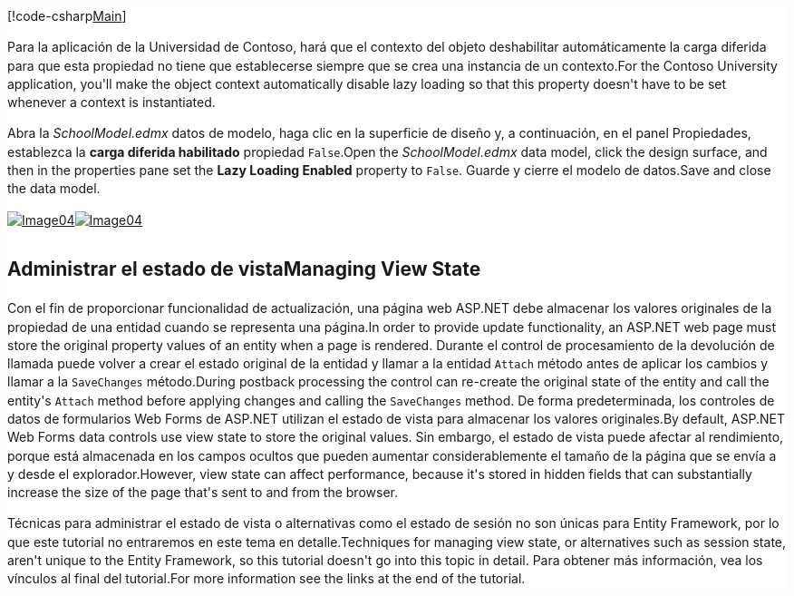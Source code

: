 [!code-csharp[Main](maximizing-performance-with-the-entity-framework-in-an-asp-net-web-application/samples/sample2.cs)]

<span data-ttu-id="22e4f-160">Para la aplicación de la Universidad de Contoso, hará que el contexto del objeto deshabilitar automáticamente la carga diferida para que esta propiedad no tiene que establecerse siempre que se crea una instancia de un contexto.</span><span class="sxs-lookup"><span data-stu-id="22e4f-160">For the Contoso University application, you'll make the object context automatically disable lazy loading so that this property doesn't have to be set whenever a context is instantiated.</span></span>

<span data-ttu-id="22e4f-161">Abra la *SchoolModel.edmx* datos de modelo, haga clic en la superficie de diseño y, a continuación, en el panel Propiedades, establezca la **carga diferida habilitado** propiedad `False`.</span><span class="sxs-lookup"><span data-stu-id="22e4f-161">Open the *SchoolModel.edmx* data model, click the design surface, and then in the properties pane set the **Lazy Loading Enabled** property to `False`.</span></span> <span data-ttu-id="22e4f-162">Guarde y cierre el modelo de datos.</span><span class="sxs-lookup"><span data-stu-id="22e4f-162">Save and close the data model.</span></span>

<span data-ttu-id="22e4f-163">[![Image04](maximizing-performance-with-the-entity-framework-in-an-asp-net-web-application/_static/image8.png)](maximizing-performance-with-the-entity-framework-in-an-asp-net-web-application/_static/image7.png)</span><span class="sxs-lookup"><span data-stu-id="22e4f-163">[![Image04](maximizing-performance-with-the-entity-framework-in-an-asp-net-web-application/_static/image8.png)](maximizing-performance-with-the-entity-framework-in-an-asp-net-web-application/_static/image7.png)</span></span>

## <a name="managing-view-state"></a><span data-ttu-id="22e4f-164">Administrar el estado de vista</span><span class="sxs-lookup"><span data-stu-id="22e4f-164">Managing View State</span></span>

<span data-ttu-id="22e4f-165">Con el fin de proporcionar funcionalidad de actualización, una página web ASP.NET debe almacenar los valores originales de la propiedad de una entidad cuando se representa una página.</span><span class="sxs-lookup"><span data-stu-id="22e4f-165">In order to provide update functionality, an ASP.NET web page must store the original property values of an entity when a page is rendered.</span></span> <span data-ttu-id="22e4f-166">Durante el control de procesamiento de la devolución de llamada puede volver a crear el estado original de la entidad y llamar a la entidad `Attach` método antes de aplicar los cambios y llamar a la `SaveChanges` método.</span><span class="sxs-lookup"><span data-stu-id="22e4f-166">During postback processing the control can re-create the original state of the entity and call the entity's `Attach` method before applying changes and calling the `SaveChanges` method.</span></span> <span data-ttu-id="22e4f-167">De forma predeterminada, los controles de datos de formularios Web Forms de ASP.NET utilizan el estado de vista para almacenar los valores originales.</span><span class="sxs-lookup"><span data-stu-id="22e4f-167">By default, ASP.NET Web Forms data controls use view state to store the original values.</span></span> <span data-ttu-id="22e4f-168">Sin embargo, el estado de vista puede afectar al rendimiento, porque está almacenada en los campos ocultos que pueden aumentar considerablemente el tamaño de la página que se envía a y desde el explorador.</span><span class="sxs-lookup"><span data-stu-id="22e4f-168">However, view state can affect performance, because it's stored in hidden fields that can substantially increase the size of the page that's sent to and from the browser.</span></span>

<span data-ttu-id="22e4f-169">Técnicas para administrar el estado de vista o alternativas como el estado de sesión no son únicas para Entity Framework, por lo que este tutorial no entraremos en este tema en detalle.</span><span class="sxs-lookup"><span data-stu-id="22e4f-169">Techniques for managing view state, or alternatives such as session state, aren't unique to the Entity Framework, so this tutorial doesn't go into this topic in detail.</span></span> <span data-ttu-id="22e4f-170">Para obtener más información, vea los vínculos al final del tutorial.</span><span class="sxs-lookup"><span data-stu-id="22e4f-170">For more information see the links at the end of the tutorial.</span></span>
